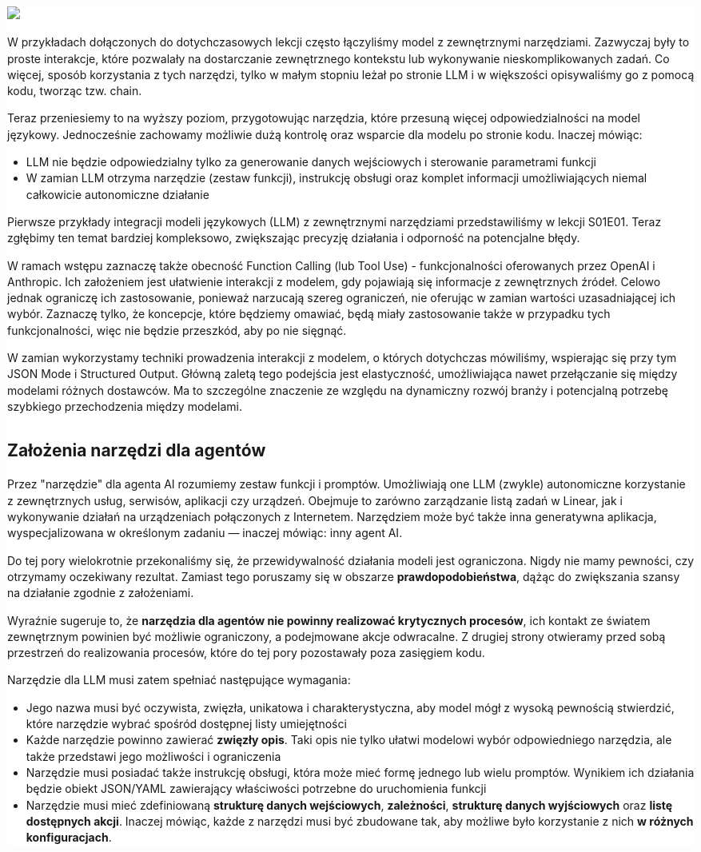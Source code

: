 ![](https://cloud.overment.com/S04E01-1732441016.png)

W przykładach dołączonych do dotychczasowych lekcji często łączyliśmy model z zewnętrznymi narzędziami. Zazwyczaj były to proste interakcje, które pozwalały na dostarczanie zewnętrznego kontekstu lub wykonywanie nieskomplikowanych zadań. Co więcej, sposób korzystania z tych narzędzi, tylko w małym stopniu leżał po stronie LLM i w większości opisywaliśmy go z pomocą kodu, tworząc tzw. chain.

Teraz przeniesiemy to na wyższy poziom, przygotowując narzędzia, które przesuną więcej odpowiedzialności na model językowy. Jednocześnie zachowamy możliwie dużą kontrolę oraz wsparcie dla modelu po stronie kodu. Inaczej mówiąc: 

- LLM nie będzie odpowiedzialny tylko za generowanie danych wejściowych i sterowanie parametrami funkcji
- W zamian LLM otrzyma narzędzie (zestaw funkcji), instrukcję obsługi oraz komplet informacji umożliwiających niemal całkowicie autonomiczne działanie

Pierwsze przykłady integracji modeli językowych (LLM) z zewnętrznymi narzędziami przedstawiliśmy w lekcji S01E01. Teraz zgłębimy ten temat bardziej kompleksowo, zwiększając precyzję działania i odporność na potencjalne błędy.

W ramach wstępu zaznaczę także obecność Function Calling (lub Tool Use) - funkcjonalności oferowanych przez OpenAI i Anthropic. Ich założeniem jest ułatwienie interakcji z modelem, gdy pojawiają się informacje z zewnętrznych źródeł. Celowo jednak ograniczę ich zastosowanie, ponieważ narzucają szereg ograniczeń, nie oferując w zamian wartości uzasadniającej ich wybór. Zaznaczę tylko, że koncepcje, które będziemy omawiać, będą miały zastosowanie także w przypadku tych funkcjonalności, więc nie będzie przeszkód, aby po nie sięgnąć.

W zamian wykorzystamy techniki prowadzenia interakcji z modelem, o których dotychczas mówiliśmy, wspierając się przy tym JSON Mode i Structured Output. Główną zaletą tego podejścia jest elastyczność, umożliwiająca nawet przełączanie się między modelami różnych dostawców. Ma to szczególne znaczenie ze względu na dynamiczny rozwój branży i potencjalną potrzebę szybkiego przechodzenia między modelami.
## Założenia narzędzi dla agentów

Przez "narzędzie" dla agenta AI rozumiemy zestaw funkcji i promptów. Umożliwiają one LLM (zwykle) autonomiczne korzystanie z zewnętrznych usług, serwisów, aplikacji czy urządzeń. Obejmuje to zarówno zarządzanie listą zadań w Linear, jak i wykonywanie działań na urządzeniach połączonych z Internetem. Narzędziem może być także inna generatywna aplikacja, wyspecjalizowana w określonym zadaniu — inaczej mówiąc: inny agent AI.

Do tej pory wielokrotnie przekonaliśmy się, że przewidywalność działania modeli jest ograniczona. Nigdy nie mamy pewności, czy otrzymamy oczekiwany rezultat. Zamiast tego poruszamy się w obszarze **prawdopodobieństwa**, dążąc do zwiększania szansy na działanie zgodnie z założeniami.

Wyraźnie sugeruje to, że **narzędzia dla agentów nie powinny realizować krytycznych procesów**, ich kontakt ze światem zewnętrznym powinien być możliwie ograniczony, a podejmowane akcje odwracalne. Z drugiej strony otwieramy przed sobą przestrzeń do realizowania procesów, które do tej pory pozostawały poza zasięgiem kodu. 

Narzędzie dla LLM musi zatem spełniać następujące wymagania: 

- Jego nazwa musi być oczywista, zwięzła, unikatowa i charakterystyczna, aby model mógł z wysoką pewnością stwierdzić, które narzędzie wybrać spośród dostępnej listy umiejętności
- Każde narzędzie powinno zawierać **zwięzły opis**. Taki opis nie tylko ułatwi modelowi wybór odpowiedniego narzędzia, ale także przedstawi jego możliwości i ograniczenia
- Narzędzie musi posiadać także instrukcję obsługi, która może mieć formę jednego lub wielu promptów. Wynikiem ich działania będzie obiekt JSON/YAML zawierający właściwości potrzebne do uruchomienia funkcji
- Narzędzie musi mieć zdefiniowaną **strukturę danych wejściowych**, **zależności**, **strukturę danych wyjściowych** oraz **listę dostępnych akcji**. Inaczej mówiąc, każde z narzędzi musi być zbudowane tak, aby możliwe było korzystanie z nich **w różnych konfiguracjach**. 
